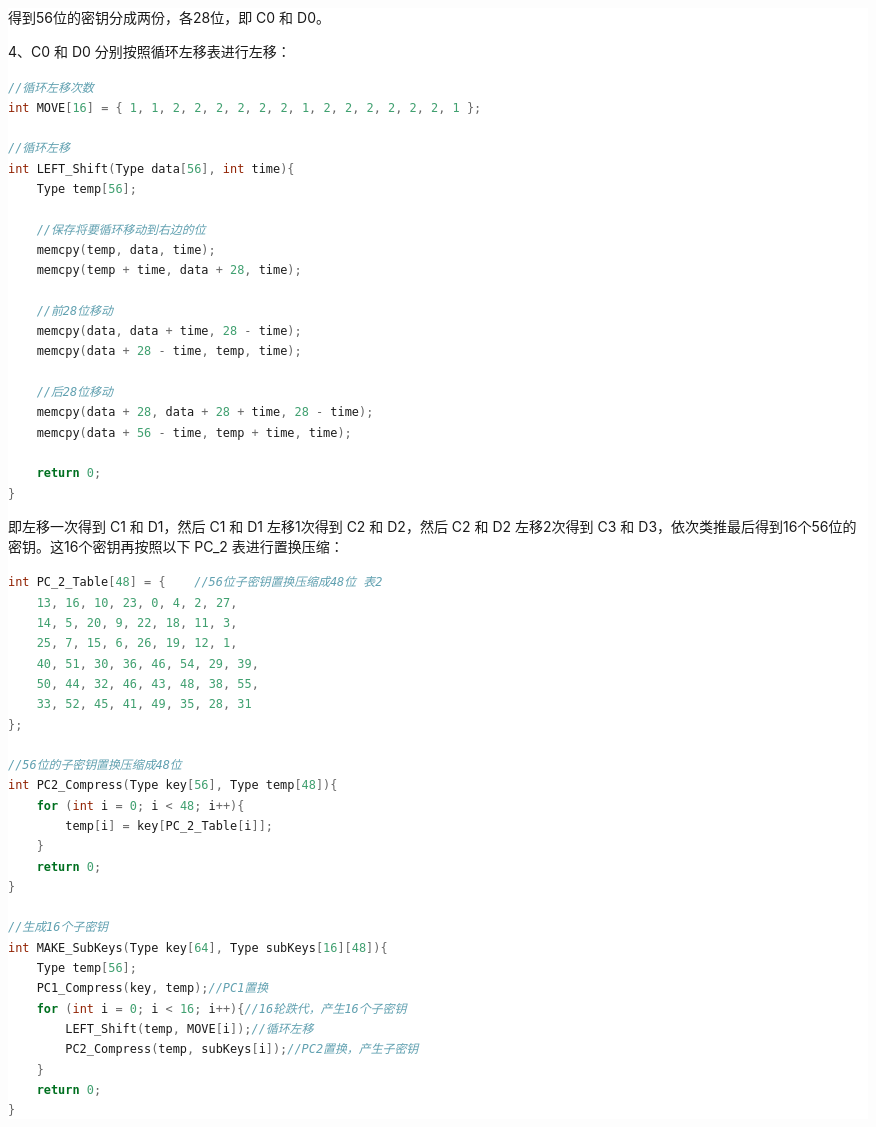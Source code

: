 得到56位的密钥分成两份，各28位，即 C0 和 D0。

4、C0 和 D0 分别按照循环左移表进行左移：

``` c
//循环左移次数
int MOVE[16] = { 1, 1, 2, 2, 2, 2, 2, 2, 1, 2, 2, 2, 2, 2, 2, 1 };

//循环左移
int LEFT_Shift(Type data[56], int time){
	Type temp[56];
    
	//保存将要循环移动到右边的位
	memcpy(temp, data, time);
	memcpy(temp + time, data + 28, time);
    
	//前28位移动
	memcpy(data, data + time, 28 - time);
	memcpy(data + 28 - time, temp, time);
    
	//后28位移动
	memcpy(data + 28, data + 28 + time, 28 - time);
	memcpy(data + 56 - time, temp + time, time);
    
	return 0;
}
```

即左移一次得到 C1 和 D1，然后 C1 和 D1 左移1次得到 C2 和 D2，然后 C2 和 D2 左移2次得到 C3 和 D3，依次类推最后得到16个56位的密钥。这16个密钥再按照以下 PC_2 表进行置换压缩：

``` c
int PC_2_Table[48] = {    //56位子密钥置换压缩成48位 表2
	13, 16, 10, 23, 0, 4, 2, 27,
	14, 5, 20, 9, 22, 18, 11, 3,
	25, 7, 15, 6, 26, 19, 12, 1,
	40, 51, 30, 36, 46, 54, 29, 39,
	50, 44, 32, 46, 43, 48, 38, 55,
	33, 52, 45, 41, 49, 35, 28, 31
};
    
//56位的子密钥置换压缩成48位
int PC2_Compress(Type key[56], Type temp[48]){
	for (int i = 0; i < 48; i++){
		temp[i] = key[PC_2_Table[i]];
	}
	return 0;
}
    
//生成16个子密钥
int MAKE_SubKeys(Type key[64], Type subKeys[16][48]){
	Type temp[56];
	PC1_Compress(key, temp);//PC1置换
	for (int i = 0; i < 16; i++){//16轮跌代，产生16个子密钥
		LEFT_Shift(temp, MOVE[i]);//循环左移
		PC2_Compress(temp, subKeys[i]);//PC2置换，产生子密钥
	}
	return 0;
}	
```
